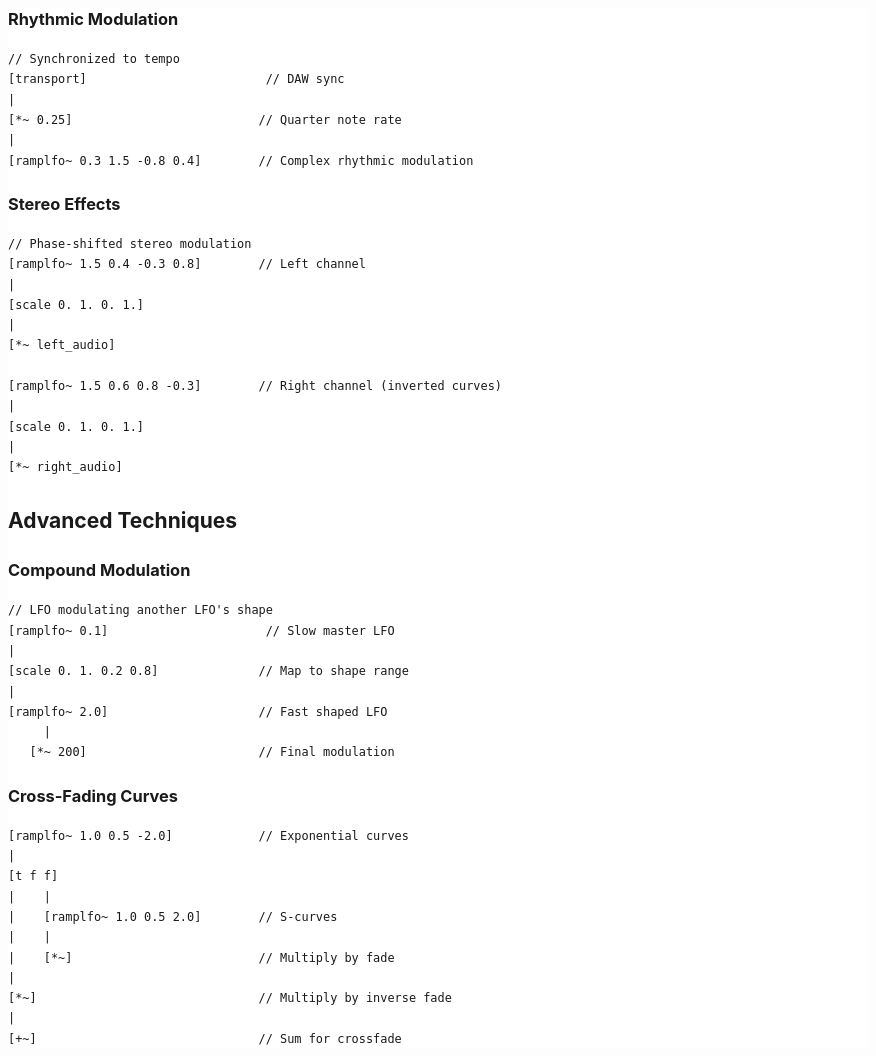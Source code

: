 ### Rhythmic Modulation
```
// Synchronized to tempo
[transport]                         // DAW sync
|
[*~ 0.25]                          // Quarter note rate
|
[ramplfo~ 0.3 1.5 -0.8 0.4]        // Complex rhythmic modulation
```

### Stereo Effects
```
// Phase-shifted stereo modulation
[ramplfo~ 1.5 0.4 -0.3 0.8]        // Left channel
|
[scale 0. 1. 0. 1.]
|
[*~ left_audio]

[ramplfo~ 1.5 0.6 0.8 -0.3]        // Right channel (inverted curves)
|
[scale 0. 1. 0. 1.]  
|
[*~ right_audio]
```

## Advanced Techniques

### Compound Modulation
```
// LFO modulating another LFO's shape
[ramplfo~ 0.1]                      // Slow master LFO
|
[scale 0. 1. 0.2 0.8]              // Map to shape range
|
[ramplfo~ 2.0]                     // Fast shaped LFO
     |
   [*~ 200]                        // Final modulation
```

### Cross-Fading Curves
```
[ramplfo~ 1.0 0.5 -2.0]            // Exponential curves
|
[t f f]
|    |
|    [ramplfo~ 1.0 0.5 2.0]        // S-curves
|    |
|    [*~]                          // Multiply by fade
|
[*~]                               // Multiply by inverse fade
|
[+~]                               // Sum for crossfade
```

